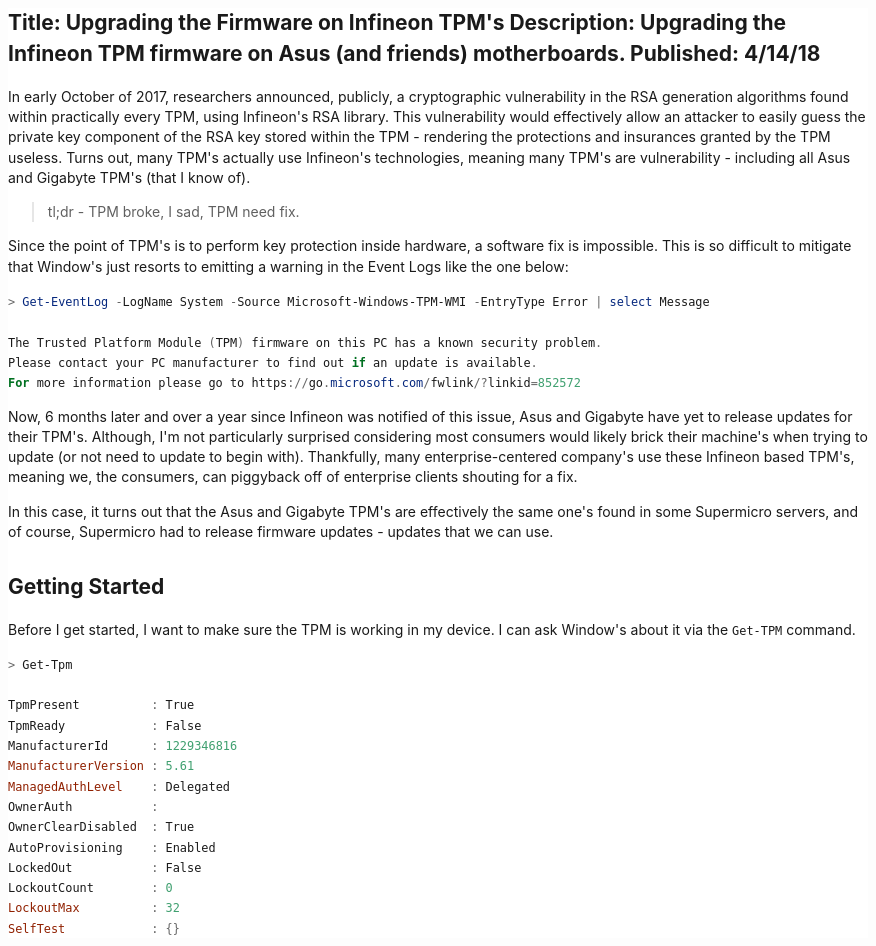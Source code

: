 Title: Upgrading the Firmware on Infineon TPM's
Description: Upgrading the Infineon TPM firmware on Asus (and friends) motherboards.
Published: 4/14/18
---

In early October of 2017, researchers announced, publicly, a cryptographic vulnerability in the RSA generation algorithms found within practically every TPM, using Infineon's RSA library. This vulnerability would effectively allow an attacker to easily guess the private key component of the RSA key stored within the TPM - rendering the protections and insurances granted by the TPM useless. Turns out, many TPM's actually use Infineon's technologies, meaning many TPM's are vulnerability - including all Asus and Gigabyte TPM's (that I know of). 

> tl;dr - TPM broke, I sad, TPM need fix.

Since the point of TPM's is to perform key protection inside hardware, a software fix is impossible. This is so difficult to mitigate that Window's just resorts to emitting a warning in the Event Logs like the one below:

```ps1
> Get-EventLog -LogName System -Source Microsoft-Windows-TPM-WMI -EntryType Error | select Message

The Trusted Platform Module (TPM) firmware on this PC has a known security problem. 
Please contact your PC manufacturer to find out if an update is available. 
For more information please go to https://go.microsoft.com/fwlink/?linkid=852572
```
Now, 6 months later and over a year since Infineon was notified of this issue, Asus and Gigabyte have yet to release updates for their TPM's. Although, I'm not particularly surprised considering most consumers would likely brick their machine's when trying to update (or not need to update to begin with). Thankfully, many enterprise-centered company's use these Infineon based TPM's, meaning we, the consumers, can piggyback off of enterprise clients shouting for a fix.

In this case, it turns out that the Asus and Gigabyte TPM's are effectively the same one's found in some Supermicro servers, and of course, Supermicro had to release firmware updates - updates that we can use.

## Getting Started

Before I get started, I want to make sure the TPM is working in my device. I can ask Window's about it via the `Get-TPM` command.

```ps1
> Get-Tpm

TpmPresent          : True
TpmReady            : False
ManufacturerId      : 1229346816
ManufacturerVersion : 5.61
ManagedAuthLevel    : Delegated
OwnerAuth           :
OwnerClearDisabled  : True
AutoProvisioning    : Enabled
LockedOut           : False
LockoutCount        : 0
LockoutMax          : 32
SelfTest            : {}
```
